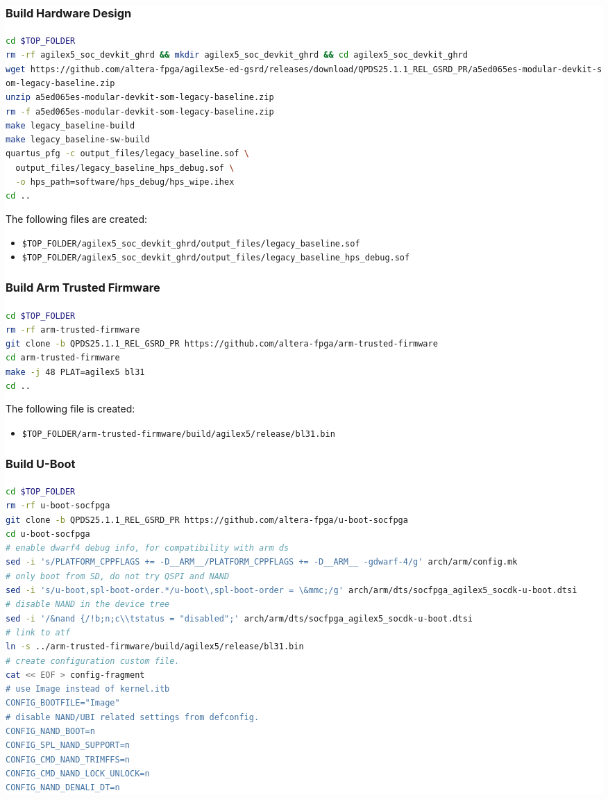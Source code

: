 <h3>Build Hardware Design</h3>



```bash
cd $TOP_FOLDER
rm -rf agilex5_soc_devkit_ghrd && mkdir agilex5_soc_devkit_ghrd && cd agilex5_soc_devkit_ghrd
wget https://github.com/altera-fpga/agilex5e-ed-gsrd/releases/download/QPDS25.1.1_REL_GSRD_PR/a5ed065es-modular-devkit-som-legacy-baseline.zip
unzip a5ed065es-modular-devkit-som-legacy-baseline.zip
rm -f a5ed065es-modular-devkit-som-legacy-baseline.zip
make legacy_baseline-build
make legacy_baseline-sw-build
quartus_pfg -c output_files/legacy_baseline.sof \
  output_files/legacy_baseline_hps_debug.sof \
  -o hps_path=software/hps_debug/hps_wipe.ihex
cd ..
```

The following files are created:

* `$TOP_FOLDER/agilex5_soc_devkit_ghrd/output_files/legacy_baseline.sof`
* `$TOP_FOLDER/agilex5_soc_devkit_ghrd/output_files/legacy_baseline_hps_debug.sof`


<h3>Build Arm Trusted Firmware</h3>



```bash
cd $TOP_FOLDER
rm -rf arm-trusted-firmware
git clone -b QPDS25.1.1_REL_GSRD_PR https://github.com/altera-fpga/arm-trusted-firmware
cd arm-trusted-firmware
make -j 48 PLAT=agilex5 bl31 
cd ..
```

The following file is created:

* `$TOP_FOLDER/arm-trusted-firmware/build/agilex5/release/bl31.bin`


<h3>Build U-Boot</h3>



```bash
cd $TOP_FOLDER
rm -rf u-boot-socfpga
git clone -b QPDS25.1.1_REL_GSRD_PR https://github.com/altera-fpga/u-boot-socfpga
cd u-boot-socfpga 
# enable dwarf4 debug info, for compatibility with arm ds
sed -i 's/PLATFORM_CPPFLAGS += -D__ARM__/PLATFORM_CPPFLAGS += -D__ARM__ -gdwarf-4/g' arch/arm/config.mk
# only boot from SD, do not try QSPI and NAND
sed -i 's/u-boot,spl-boot-order.*/u-boot\,spl-boot-order = \&mmc;/g' arch/arm/dts/socfpga_agilex5_socdk-u-boot.dtsi
# disable NAND in the device tree
sed -i '/&nand {/!b;n;c\\tstatus = "disabled";' arch/arm/dts/socfpga_agilex5_socdk-u-boot.dtsi
# link to atf
ln -s ../arm-trusted-firmware/build/agilex5/release/bl31.bin 
# create configuration custom file. 
cat << EOF > config-fragment
# use Image instead of kernel.itb
CONFIG_BOOTFILE="Image"
# disable NAND/UBI related settings from defconfig. 
CONFIG_NAND_BOOT=n
CONFIG_SPL_NAND_SUPPORT=n
CONFIG_CMD_NAND_TRIMFFS=n
CONFIG_CMD_NAND_LOCK_UNLOCK=n
CONFIG_NAND_DENALI_DT=n
```